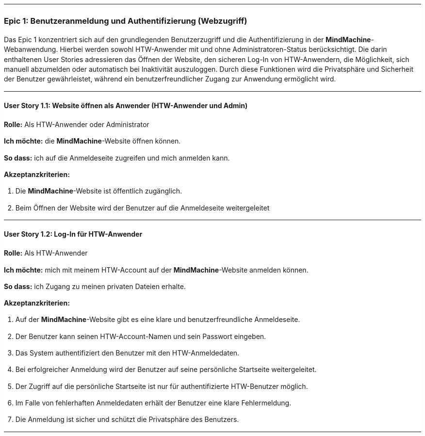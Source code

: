 
---

### Epic 1: Benutzeranmeldung und Authentifizierung (Webzugriff)

Das Epic 1 konzentriert sich auf den grundlegenden Benutzerzugriff und die Authentifizierung in der **MindMachine**-Webanwendung. Hierbei werden sowohl HTW-Anwender mit und ohne Administratoren-Status berücksichtigt. Die darin enthaltenen User Stories adressieren das Öffnen der Website, den sicheren Log-In von HTW-Anwendern, die Möglichkeit, sich manuell abzumelden oder automatisch bei Inaktivität auszuloggen. Durch diese Funktionen wird die Privatsphäre und Sicherheit der Benutzer gewährleistet, während ein benutzerfreundlicher Zugang zur Anwendung ermöglicht wird.

---
#### User Story 1.1: Website öffnen als Anwender (HTW-Anwender und Admin)

  
**Rolle:** Als HTW-Anwender oder Administrator

  **Ich möchte:** die **MindMachine**-Website öffnen können.

  **So dass:** ich auf die Anmeldeseite zugreifen und mich anmelden kann.
  

**Akzeptanzkriterien:**

1. Die **MindMachine**-Website ist öffentlich zugänglich. 

2. Beim Öffnen der Website wird der Benutzer auf die Anmeldeseite weitergeleitet


---
  
#### User Story 1.2: Log-In für HTW-Anwender

  
**Rolle:** Als HTW-Anwender

  
**Ich möchte:** mich mit meinem HTW-Account auf der **MindMachine**-Website anmelden können.

  
**So dass:** ich Zugang zu meinen privaten Dateien erhalte.

  
**Akzeptanzkriterien:**

1. Auf der **MindMachine**-Website gibt es eine klare und benutzerfreundliche Anmeldeseite.

2. Der Benutzer kann seinen HTW-Account-Namen und sein Passwort eingeben.

3. Das System authentifiziert den Benutzer mit den HTW-Anmeldedaten.

4. Bei erfolgreicher Anmeldung wird der Benutzer auf seine persönliche Startseite weitergeleitet.

5. Der Zugriff auf die persönliche Startseite ist nur für authentifizierte HTW-Benutzer möglich.

6. Im Falle von fehlerhaften Anmeldedaten erhält der Benutzer eine klare Fehlermeldung.

7. Die Anmeldung ist sicher und schützt die Privatsphäre des Benutzers.

  
---